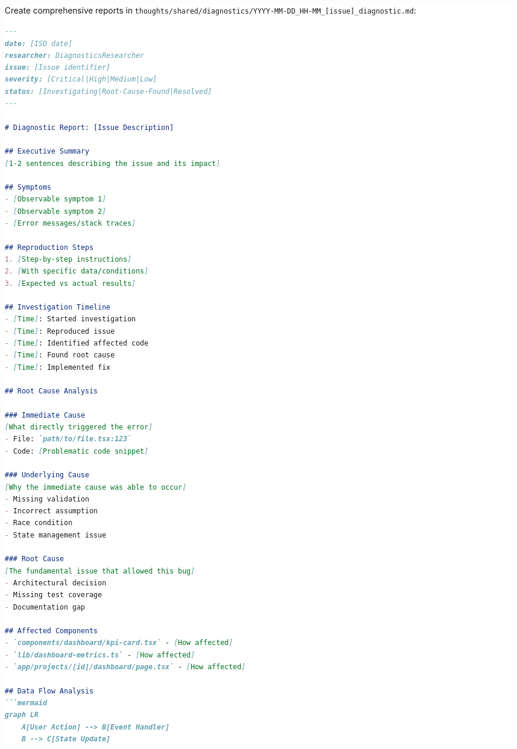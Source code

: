 Create comprehensive reports in `thoughts/shared/diagnostics/YYYY-MM-DD_HH-MM_[issue]_diagnostic.md`:

```markdown
---
date: [ISO date]
researcher: DiagnosticsResearcher
issue: [Issue identifier]
severity: [Critical|High|Medium|Low]
status: [Investigating|Root-Cause-Found|Resolved]
---

# Diagnostic Report: [Issue Description]

## Executive Summary
[1-2 sentences describing the issue and its impact]

## Symptoms
- [Observable symptom 1]
- [Observable symptom 2]
- [Error messages/stack traces]

## Reproduction Steps
1. [Step-by-step instructions]
2. [With specific data/conditions]
3. [Expected vs actual results]

## Investigation Timeline
- [Time]: Started investigation
- [Time]: Reproduced issue
- [Time]: Identified affected code
- [Time]: Found root cause
- [Time]: Implemented fix

## Root Cause Analysis

### Immediate Cause
[What directly triggered the error]
- File: `path/to/file.tsx:123`
- Code: [Problematic code snippet]

### Underlying Cause
[Why the immediate cause was able to occur]
- Missing validation
- Incorrect assumption
- Race condition
- State management issue

### Root Cause
[The fundamental issue that allowed this bug]
- Architectural decision
- Missing test coverage
- Documentation gap

## Affected Components
- `components/dashboard/kpi-card.tsx` - [How affected]
- `lib/dashboard-metrics.ts` - [How affected]
- `app/projects/[id]/dashboard/page.tsx` - [How affected]

## Data Flow Analysis
```mermaid
graph LR
    A[User Action] --> B[Event Handler]
    B --> C[State Update]
```